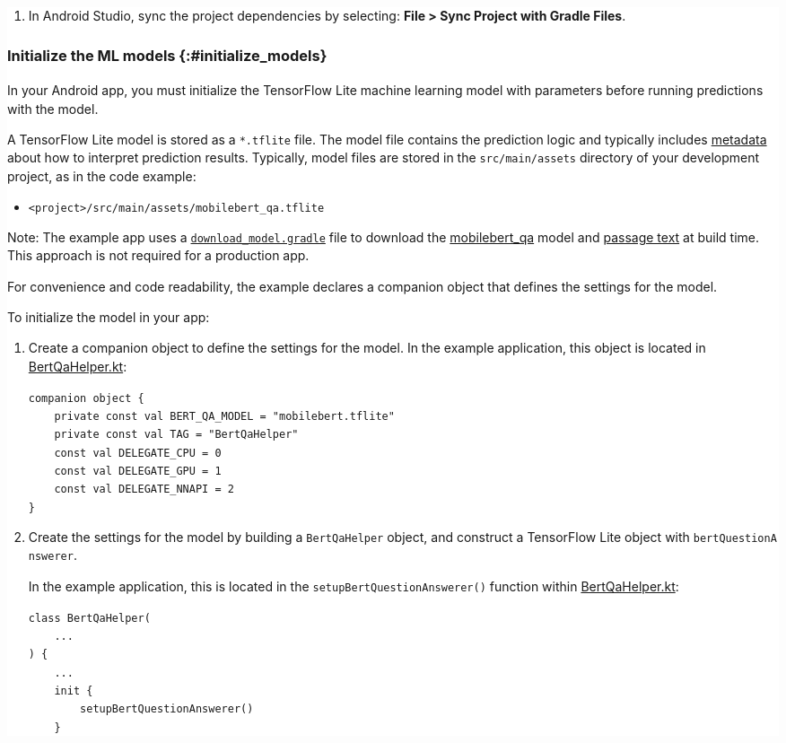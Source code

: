 1.  In Android Studio, sync the project dependencies by selecting: **File > Sync
    Project with Gradle Files**.

### Initialize the ML models {:#initialize_models}

In your Android app, you must initialize the TensorFlow Lite machine learning
model with parameters before running predictions with the model.

A TensorFlow Lite model is stored as a `*.tflite` file. The model file contains
the prediction logic and typically includes
[metadata](https://ai.google.dev/edge/litert/models/metadata) about how to interpret prediction
results. Typically, model files are stored in the `src/main/assets` directory of
your development project, as in the code example:

-   `<project>/src/main/assets/mobilebert_qa.tflite`

Note: The example app uses a
[`download_model.gradle`](https://github.com/tensorflow/examples/blob/master/lite/examples/bert_qa/android/app/download_models.gradle)
file to download the
[mobilebert_qa](https://www.tensorflow.org/lite/inference_with_metadata/task_library/bert_question_answerer)
model and
[passage text](https://storage.googleapis.com/download.tensorflow.org/models/tflite/bert_qa/contents_from_squad.json)
at build time. This approach is not required for a production app.

For convenience and code readability, the example declares a companion object
that defines the settings for the model.

To initialize the model in your app:

1.  Create a companion object to define the settings for the model. In the
    example application, this object is located in
    [BertQaHelper.kt](https://github.com/tensorflow/examples/blob/master/lite/examples/bert_qa/android/app/src/main/java/org/tensorflow/lite/examples/bertqa/BertQaHelper.kt#L100-L106):

    ```
    companion object {
        private const val BERT_QA_MODEL = "mobilebert.tflite"
        private const val TAG = "BertQaHelper"
        const val DELEGATE_CPU = 0
        const val DELEGATE_GPU = 1
        const val DELEGATE_NNAPI = 2
    }
    ```

1.  Create the settings for the model by building a `BertQaHelper` object, and
    construct a TensorFlow Lite object with `bertQuestionAnswerer`.

    In the example application, this is located in the
    `setupBertQuestionAnswerer()` function within
    [BertQaHelper.kt](https://github.com/tensorflow/examples/blob/master/lite/examples/bert_qa/android/app/src/main/java/org/tensorflow/lite/examples/bertqa/BertQaHelper.kt#L41-L76):

    ```
    class BertQaHelper(
        ...
    ) {
        ...
        init {
            setupBertQuestionAnswerer()
        }
